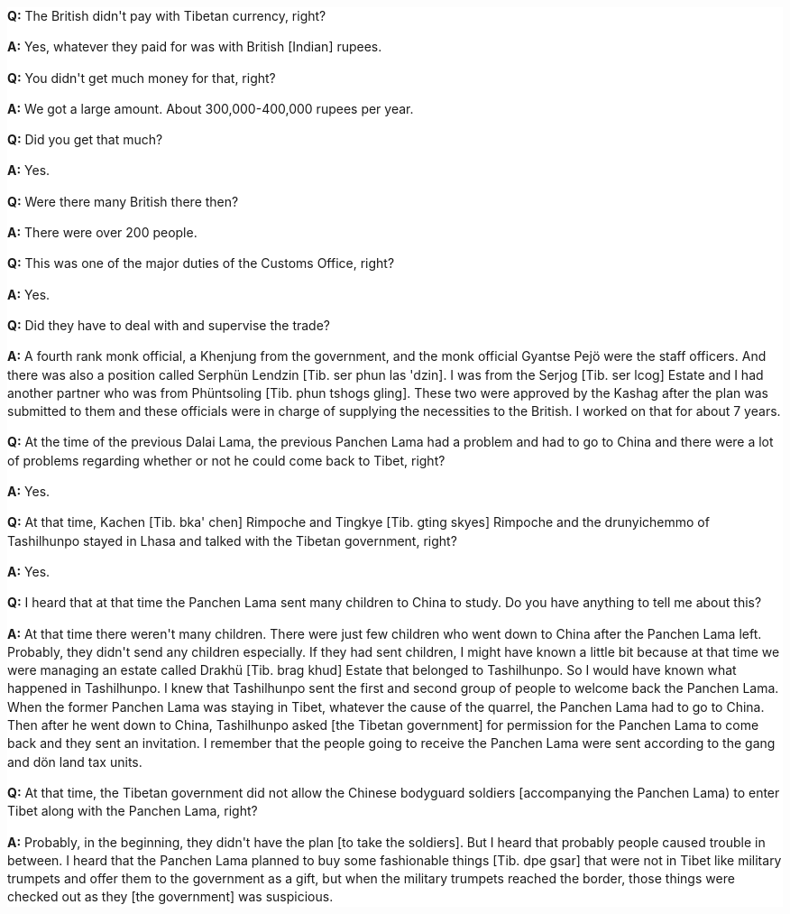**Q:**  The British didn't pay with Tibetan currency, right?   

**A:**  Yes, whatever they paid for was with British [Indian] rupees.   

**Q:**  You didn't get much money for that, right?   

**A:**  We got a large amount. About 300,000-400,000 rupees per year.   

**Q:**  Did you get that much?   

**A:**  Yes.   

**Q:**  Were there many British there then?   

**A:**  There were over 200 people.   

**Q:**  This was one of the major duties of the Customs Office, right?   

**A:**  Yes.   

**Q:**  Did they have to deal with and supervise the trade?   

**A:**  A fourth rank monk official, a Khenjung from the government, and the monk official Gyantse Pejö were the staff officers. And there was also a position called Serphün Lendzin [Tib. ser phun las 'dzin]. I was from the Serjog [Tib. ser lcog] Estate and I had another partner who was from Phüntsoling [Tib. phun tshogs gling]. These two were approved by the Kashag after the plan was submitted to them and these officials were in charge of supplying the necessities to the British. I worked on that for about 7 years.   

**Q:**  At the time of the previous Dalai Lama, the previous Panchen Lama had a problem and had to go to China and there were a lot of problems regarding whether or not he could come back to Tibet, right?   

**A:**  Yes.   

**Q:**  At that time, Kachen [Tib. bka' chen] Rimpoche and Tingkye [Tib. gting skyes] Rimpoche and the drunyichemmo of Tashilhunpo stayed in Lhasa and talked with the Tibetan government, right?   

**A:**  Yes.   

**Q:**  I heard that at that time the Panchen Lama sent many children to China to study. Do you have anything to tell me about this?   

**A:**  At that time there weren't many children. There were just few children who went down to China after the Panchen Lama left. Probably, they didn't send any children especially. If they had sent children, I might have known a little bit because at that time we were managing an estate called Drakhü [Tib. brag khud] Estate that belonged to Tashilhunpo. So I would have known what happened in Tashilhunpo. I knew that Tashilhunpo sent the first and second group of people to welcome back the Panchen Lama. When the former Panchen Lama was staying in Tibet, whatever the cause of the quarrel, the Panchen Lama had to go to China. Then after he went down to China, Tashilhunpo asked [the Tibetan government] for permission for the Panchen Lama to come back and they sent an invitation. I remember that the people going to receive the Panchen Lama were sent according to the gang and dön land tax units.   

**Q:**  At that time, the Tibetan government did not allow the Chinese bodyguard soldiers [accompanying the Panchen Lama) to enter Tibet along with the Panchen Lama, right?   

**A:**  Probably, in the beginning, they didn't have the plan [to take the soldiers]. But I heard that probably people caused trouble in between. I heard that the Panchen Lama planned to buy some fashionable things [Tib. dpe gsar] that were not in Tibet like military trumpets and offer them to the government as a gift, but when the military trumpets reached the border, those things were checked out as they [the government] was suspicious.   

